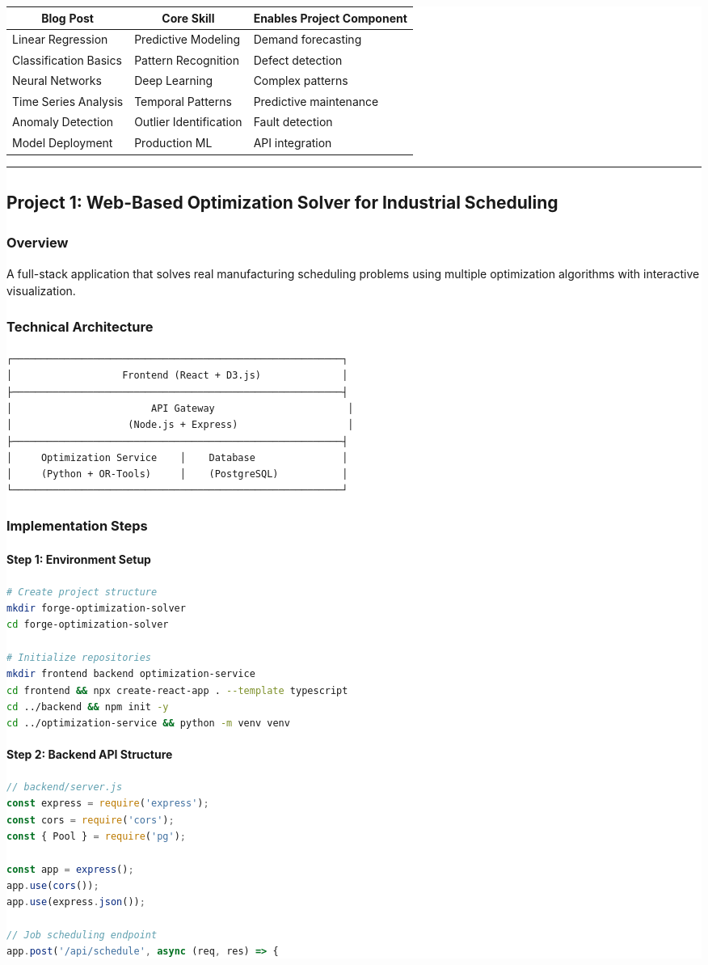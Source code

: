 | Blog Post | Core Skill | Enables Project Component |
|-----------|------------|--------------------------|
| Linear Regression | Predictive Modeling | Demand forecasting |
| Classification Basics | Pattern Recognition | Defect detection |
| Neural Networks | Deep Learning | Complex patterns |
| Time Series Analysis | Temporal Patterns | Predictive maintenance |
| Anomaly Detection | Outlier Identification | Fault detection |
| Model Deployment | Production ML | API integration |

---

## Project 1: Web-Based Optimization Solver for Industrial Scheduling

### Overview
A full-stack application that solves real manufacturing scheduling problems using multiple optimization algorithms with interactive visualization.

### Technical Architecture

```
┌─────────────────────────────────────────────────────────┐
│                   Frontend (React + D3.js)              │
├─────────────────────────────────────────────────────────┤
│                        API Gateway                       │
│                    (Node.js + Express)                   │
├─────────────────────────────────────────────────────────┤
│     Optimization Service    │    Database               │
│     (Python + OR-Tools)     │    (PostgreSQL)           │
└─────────────────────────────────────────────────────────┘
```

### Implementation Steps

#### Step 1: Environment Setup
```bash
# Create project structure
mkdir forge-optimization-solver
cd forge-optimization-solver

# Initialize repositories
mkdir frontend backend optimization-service
cd frontend && npx create-react-app . --template typescript
cd ../backend && npm init -y
cd ../optimization-service && python -m venv venv
```

#### Step 2: Backend API Structure
```javascript
// backend/server.js
const express = require('express');
const cors = require('cors');
const { Pool } = require('pg');

const app = express();
app.use(cors());
app.use(express.json());

// Job scheduling endpoint
app.post('/api/schedule', async (req, res) => {
```